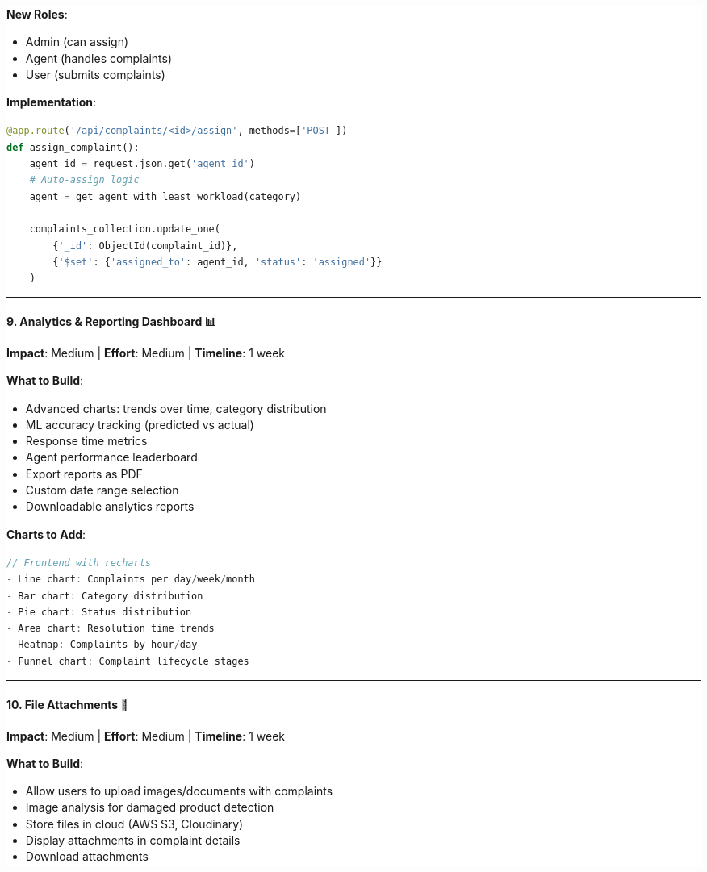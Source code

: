 **New Roles**:
- Admin (can assign)
- Agent (handles complaints)
- User (submits complaints)

**Implementation**:
```python
@app.route('/api/complaints/<id>/assign', methods=['POST'])
def assign_complaint():
    agent_id = request.json.get('agent_id')
    # Auto-assign logic
    agent = get_agent_with_least_workload(category)
    
    complaints_collection.update_one(
        {'_id': ObjectId(complaint_id)},
        {'$set': {'assigned_to': agent_id, 'status': 'assigned'}}
    )
```

---

#### 9. **Analytics & Reporting Dashboard** 📊
**Impact**: Medium | **Effort**: Medium | **Timeline**: 1 week

**What to Build**:
- Advanced charts: trends over time, category distribution
- ML accuracy tracking (predicted vs actual)
- Response time metrics
- Agent performance leaderboard
- Export reports as PDF
- Custom date range selection
- Downloadable analytics reports

**Charts to Add**:
```javascript
// Frontend with recharts
- Line chart: Complaints per day/week/month
- Bar chart: Category distribution
- Pie chart: Status distribution
- Area chart: Resolution time trends
- Heatmap: Complaints by hour/day
- Funnel chart: Complaint lifecycle stages
```

---

#### 10. **File Attachments** 📎
**Impact**: Medium | **Effort**: Medium | **Timeline**: 1 week

**What to Build**:
- Allow users to upload images/documents with complaints
- Image analysis for damaged product detection
- Store files in cloud (AWS S3, Cloudinary)
- Display attachments in complaint details
- Download attachments
